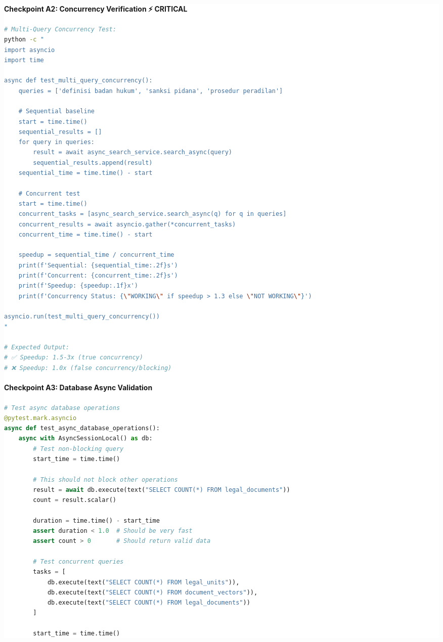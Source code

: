 #### **Checkpoint A2: Concurrency Verification** ⚡ **CRITICAL**
```bash
# Multi-Query Concurrency Test:
python -c "
import asyncio
import time

async def test_multi_query_concurrency():
    queries = ['definisi badan hukum', 'sanksi pidana', 'prosedur peradilan']
    
    # Sequential baseline
    start = time.time()
    sequential_results = []
    for query in queries:
        result = await async_search_service.search_async(query)
        sequential_results.append(result)
    sequential_time = time.time() - start
    
    # Concurrent test
    start = time.time()
    concurrent_tasks = [async_search_service.search_async(q) for q in queries]
    concurrent_results = await asyncio.gather(*concurrent_tasks)
    concurrent_time = time.time() - start
    
    speedup = sequential_time / concurrent_time
    print(f'Sequential: {sequential_time:.2f}s')
    print(f'Concurrent: {concurrent_time:.2f}s')
    print(f'Speedup: {speedup:.1f}x')
    print(f'Concurrency Status: {\"WORKING\" if speedup > 1.3 else \"NOT WORKING\"}')

asyncio.run(test_multi_query_concurrency())
"

# Expected Output:
# ✅ Speedup: 1.5-3x (true concurrency)
# ❌ Speedup: 1.0x (false concurrency/blocking)
```

#### **Checkpoint A3: Database Async Validation**
```python
# Test async database operations
@pytest.mark.asyncio
async def test_async_database_operations():
    async with AsyncSessionLocal() as db:
        # Test non-blocking query
        start_time = time.time()
        
        # This should not block other operations
        result = await db.execute(text("SELECT COUNT(*) FROM legal_documents"))
        count = result.scalar()
        
        duration = time.time() - start_time
        assert duration < 1.0  # Should be very fast
        assert count > 0       # Should return valid data
        
        # Test concurrent queries
        tasks = [
            db.execute(text("SELECT COUNT(*) FROM legal_units")),
            db.execute(text("SELECT COUNT(*) FROM document_vectors")),
            db.execute(text("SELECT COUNT(*) FROM legal_documents"))
        ]
        
        start_time = time.time()
```